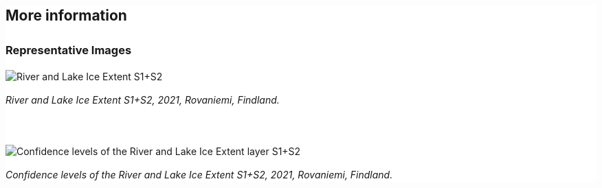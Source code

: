 ## More information
### Representative Images 

<img src="extent-rovaniemi-findland.PNG" alt="River and Lake Ice Extent S1+S2" width="100%"/>

*River and Lake Ice Extent S1+S2, 2021, Rovaniemi, Findland.*

<br>
<br>
<img src="qlayer-rovaniemi-findland.PNG" alt="Confidence levels of the River and Lake Ice Extent layer S1+S2" width="100%"/>
<br>

*Confidence levels of the River and Lake Ice Extent S1+S2, 2021, Rovaniemi, Findland.*


